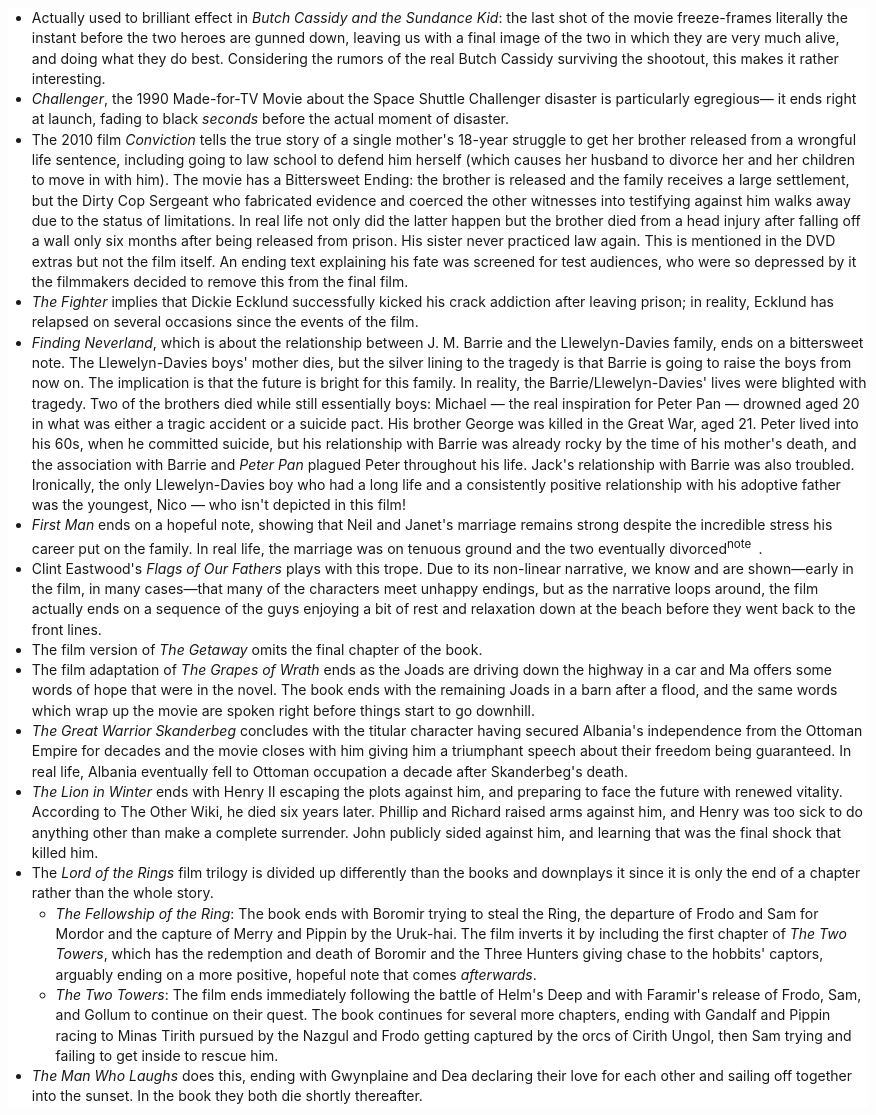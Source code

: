 -   Actually used to brilliant effect in _Butch Cassidy and the Sundance Kid_: the last shot of the movie freeze-frames literally the instant before the two heroes are gunned down, leaving us with a final image of the two in which they are very much alive, and doing what they do best. Considering the rumors of the real Butch Cassidy surviving the shootout, this makes it rather interesting.
-   _Challenger_, the 1990 Made-for-TV Movie about the Space Shuttle Challenger disaster is particularly egregious— it ends right at launch, fading to black _seconds_ before the actual moment of disaster.
-   The 2010 film _Conviction_ tells the true story of a single mother's 18-year struggle to get her brother released from a wrongful life sentence, including going to law school to defend him herself (which causes her husband to divorce her and her children to move in with him). The movie has a Bittersweet Ending: the brother is released and the family receives a large settlement, but the Dirty Cop Sergeant who fabricated evidence and coerced the other witnesses into testifying against him walks away due to the status of limitations. In real life not only did the latter happen but the brother died from a head injury after falling off a wall only six months after being released from prison. His sister never practiced law again. This is mentioned in the DVD extras but not the film itself. An ending text explaining his fate was screened for test audiences, who were so depressed by it the filmmakers decided to remove this from the final film.
-   _The Fighter_ implies that Dickie Ecklund successfully kicked his crack addiction after leaving prison; in reality, Ecklund has relapsed on several occasions since the events of the film.
-   _Finding Neverland_, which is about the relationship between J. M. Barrie and the Llewelyn-Davies family, ends on a bittersweet note. The Llewelyn-Davies boys' mother dies, but the silver lining to the tragedy is that Barrie is going to raise the boys from now on. The implication is that the future is bright for this family. In reality, the Barrie/Llewelyn-Davies' lives were blighted with tragedy. Two of the brothers died while still essentially boys: Michael — the real inspiration for Peter Pan — drowned aged 20 in what was either a tragic accident or a suicide pact. His brother George was killed in the Great War, aged 21. Peter lived into his 60s, when he committed suicide, but his relationship with Barrie was already rocky by the time of his mother's death, and the association with Barrie and _Peter Pan_ plagued Peter throughout his life. Jack's relationship with Barrie was also troubled. Ironically, the only Llewelyn-Davies boy who had a long life and a consistently positive relationship with his adoptive father was the youngest, Nico — who isn't depicted in this film!
-   _First Man_ ends on a hopeful note, showing that Neil and Janet's marriage remains strong despite the incredible stress his career put on the family. In real life, the marriage was on tenuous ground and the two eventually divorced<sup>note&nbsp;</sup> .
-   Clint Eastwood's _Flags of Our Fathers_ plays with this trope. Due to its non-linear narrative, we know and are shown—early in the film, in many cases—that many of the characters meet unhappy endings, but as the narrative loops around, the film actually ends on a sequence of the guys enjoying a bit of rest and relaxation down at the beach before they went back to the front lines.
-   The film version of _The Getaway_ omits the final chapter of the book.
-   The film adaptation of _The Grapes of Wrath_ ends as the Joads are driving down the highway in a car and Ma offers some words of hope that were in the novel. The book ends with the remaining Joads in a barn after a flood, and the same words which wrap up the movie are spoken right before things start to go downhill.
-   _The Great Warrior Skanderbeg_ concludes with the titular character having secured Albania's independence from the Ottoman Empire for decades and the movie closes with him giving him a triumphant speech about their freedom being guaranteed. In real life, Albania eventually fell to Ottoman occupation a decade after Skanderbeg's death.
-   _The Lion in Winter_ ends with Henry II escaping the plots against him, and preparing to face the future with renewed vitality. According to The Other Wiki, he died six years later. Phillip and Richard raised arms against him, and Henry was too sick to do anything other than make a complete surrender. John publicly sided against him, and learning that was the final shock that killed him.
-   The _Lord of the Rings_ film trilogy is divided up differently than the books and downplays it since it is only the end of a chapter rather than the whole story.
    -   _The Fellowship of the Ring_: The book ends with Boromir trying to steal the Ring, the departure of Frodo and Sam for Mordor and the capture of Merry and Pippin by the Uruk-hai. The film inverts it by including the first chapter of _The Two Towers_, which has the redemption and death of Boromir and the Three Hunters giving chase to the hobbits' captors, arguably ending on a more positive, hopeful note that comes _afterwards_.
    -   _The Two Towers_: The film ends immediately following the battle of Helm's Deep and with Faramir's release of Frodo, Sam, and Gollum to continue on their quest. The book continues for several more chapters, ending with Gandalf and Pippin racing to Minas Tirith pursued by the Nazgul and Frodo getting captured by the orcs of Cirith Ungol, then Sam trying and failing to get inside to rescue him.
-   _The Man Who Laughs_ does this, ending with Gwynplaine and Dea declaring their love for each other and sailing off together into the sunset. In the book they both die shortly thereafter.